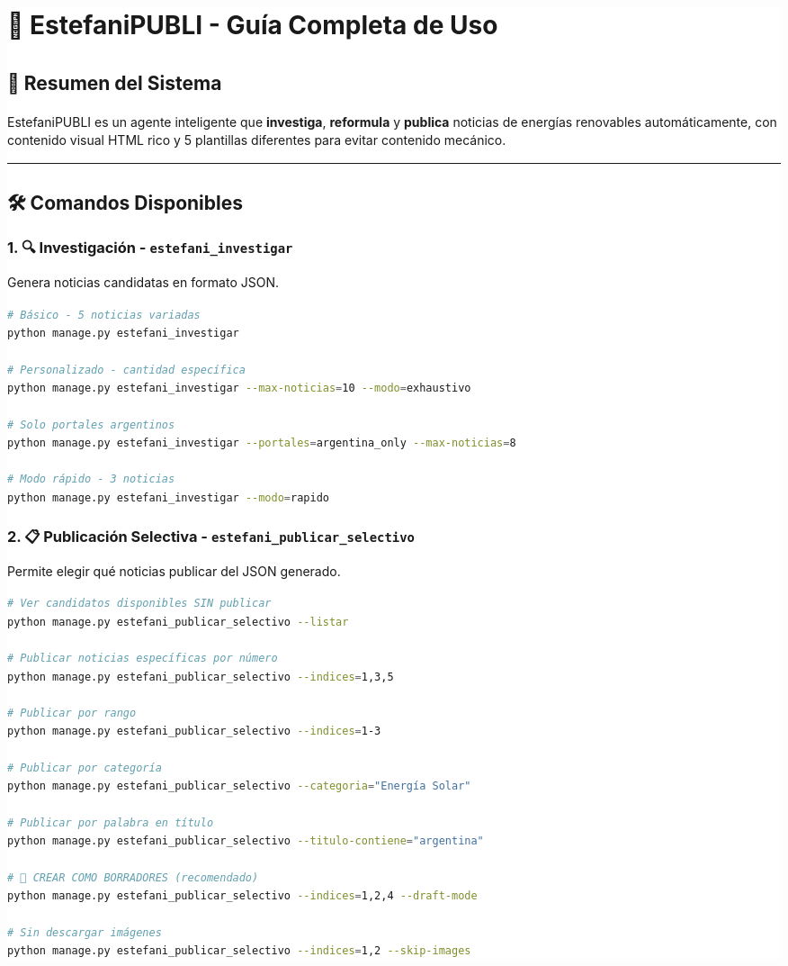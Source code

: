 # 📰 EstefaniPUBLI - Guía Completa de Uso

## 🎯 **Resumen del Sistema**

EstefaniPUBLI es un agente inteligente que **investiga**, **reformula** y **publica** noticias de energías renovables automáticamente, con contenido visual HTML rico y 5 plantillas diferentes para evitar contenido mecánico.

---

## 🛠️ **Comandos Disponibles**

### 1. **🔍 Investigación** - `estefani_investigar`
Genera noticias candidatas en formato JSON.

```bash
# Básico - 5 noticias variadas
python manage.py estefani_investigar

# Personalizado - cantidad específica
python manage.py estefani_investigar --max-noticias=10 --modo=exhaustivo

# Solo portales argentinos  
python manage.py estefani_investigar --portales=argentina_only --max-noticias=8

# Modo rápido - 3 noticias
python manage.py estefani_investigar --modo=rapido
```

### 2. **📋 Publicación Selectiva** - `estefani_publicar_selectivo` 
Permite elegir qué noticias publicar del JSON generado.

```bash
# Ver candidatos disponibles SIN publicar
python manage.py estefani_publicar_selectivo --listar

# Publicar noticias específicas por número
python manage.py estefani_publicar_selectivo --indices=1,3,5

# Publicar por rango
python manage.py estefani_publicar_selectivo --indices=1-3

# Publicar por categoría
python manage.py estefani_publicar_selectivo --categoria="Energía Solar"

# Publicar por palabra en título
python manage.py estefani_publicar_selectivo --titulo-contiene="argentina"

# 🎯 CREAR COMO BORRADORES (recomendado)
python manage.py estefani_publicar_selectivo --indices=1,2,4 --draft-mode

# Sin descargar imágenes
python manage.py estefani_publicar_selectivo --indices=1,2 --skip-images
```
